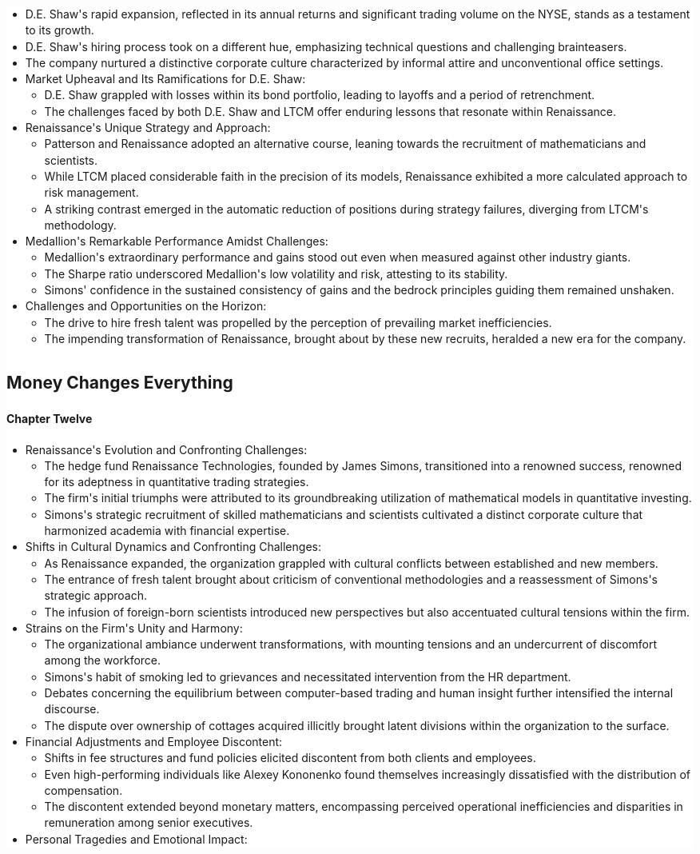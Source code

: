   - D.E. Shaw's rapid expansion, reflected in its annual returns and significant trading volume on the NYSE, stands as a testament to its growth.
  - D.E. Shaw's hiring process took on a different hue, emphasizing technical questions and challenging brainteasers.
  - The company nurtured a distinctive corporate culture characterized by informal attire and unconventional office settings.
- Market Upheaval and Its Ramifications for D.E. Shaw:
  - D.E. Shaw grappled with losses within its bond portfolio, leading to layoffs and a period of retrenchment.
  - The challenges faced by both D.E. Shaw and LTCM offer enduring lessons that resonate within Renaissance.
- Renaissance's Unique Strategy and Approach:
  - Patterson and Renaissance adopted an alternative course, leaning towards the recruitment of mathematicians and scientists.
  - While LTCM placed considerable faith in the precision of its models, Renaissance exhibited a more calculated approach to risk management.
  - A striking contrast emerged in the automatic reduction of positions during strategy failures, diverging from LTCM's methodology.
- Medallion's Remarkable Performance Amidst Challenges:
  - Medallion's extraordinary performance and gains stood out even when measured against other industry giants.
  - The Sharpe ratio underscored Medallion's low volatility and risk, attesting to its stability.
  - Simons' confidence in the sustained consistency of gains and the bedrock principles guiding them remained unshaken.
- Challenges and Opportunities on the Horizon:
  - The drive to hire fresh talent was propelled by the perception of prevailing market inefficiencies.
  - The impending transformation of Renaissance, brought about by these new recruits, heralded a new era for the company.


## Money Changes Everything

#### Chapter Twelve
- Renaissance's Evolution and Confronting Challenges:
  - The hedge fund Renaissance Technologies, founded by James Simons, transitioned into a renowned success, renowned for its adeptness in quantitative trading strategies.
  - The firm's initial triumphs were attributed to its groundbreaking utilization of mathematical models in quantitative investing.
  - Simons's strategic recruitment of skilled mathematicians and scientists cultivated a distinct corporate culture that harmonized academia with financial expertise.
- Shifts in Cultural Dynamics and Confronting Challenges:
  - As Renaissance expanded, the organization grappled with cultural conflicts between established and new members.
  - The entrance of fresh talent brought about criticism of conventional methodologies and a reassessment of Simons's strategic approach.
  - The infusion of foreign-born scientists introduced new perspectives but also accentuated cultural tensions within the firm.
- Strains on the Firm's Unity and Harmony:
  - The organizational ambiance underwent transformations, with mounting tensions and an undercurrent of discomfort among the workforce.
  - Simons's habit of smoking led to grievances and necessitated intervention from the HR department.
  - Debates concerning the equilibrium between computer-based trading and human insight further intensified the internal discourse.
  - The dispute over ownership of cottages acquired illicitly brought latent divisions within the organization to the surface.
- Financial Adjustments and Employee Discontent:
  - Shifts in fee structures and fund policies elicited discontent from both clients and employees.
  - Even high-performing individuals like Alexey Kononenko found themselves increasingly dissatisfied with the distribution of compensation.
  - The discontent extended beyond monetary matters, encompassing perceived operational inefficiencies and disparities in remuneration among senior executives.
- Personal Tragedies and Emotional Impact: